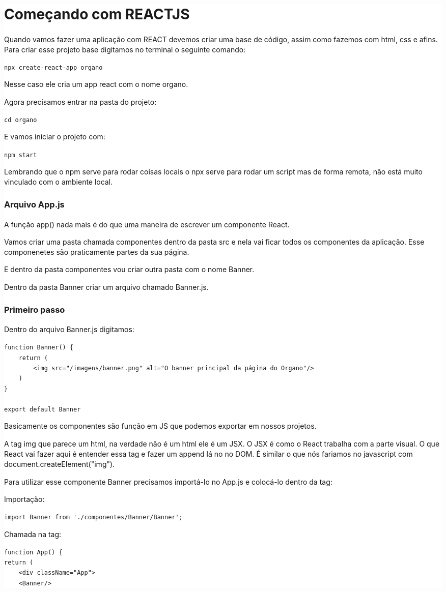 # Começando com REACTJS

Quando vamos fazer uma aplicação com REACT devemos criar uma base de código, assim como fazemos com html, css e afins. Para criar esse projeto base digitamos no terminal o seguinte comando:

    npx create-react-app organo

Nesse caso ele cria um app react com o nome organo.

Agora precisamos entrar na pasta do projeto:

    cd organo

E vamos iniciar o projeto com:

    npm start

Lembrando que o npm serve para rodar coisas locais o npx serve para rodar um script mas de forma remota, não está muito vinculado com o ambiente local.

### Arquivo App.js

A função app() nada mais é do que uma maneira de escrever um componente React.

Vamos criar uma pasta chamada componentes dentro da pasta src e nela vai ficar todos os componentes da aplicação. Esse componenetes são praticamente partes da sua página.

E dentro da pasta componentes vou criar outra pasta com o nome Banner.

Dentro da pasta Banner criar um arquivo chamado Banner.js.

### Primeiro passo

Dentro do arquivo Banner.js digitamos:

    function Banner() {
        return (
            <img src="/imagens/banner.png" alt="O banner principal da página do Organo"/>
        )
    }

    export default Banner

Basicamente os componentes são função em JS que podemos exportar em nossos projetos.

A tag img que parece um html, na verdade não é um html ele é um JSX. O JSX é como o React trabalha com a parte visual. O que React vai fazer aqui é entender essa tag e fazer um append lá no no DOM. É similar o que nós fariamos no javascript com document.createElement("img").

Para utilizar esse componente Banner precisamos importá-lo no App.js e colocá-lo dentro da tag:

Importação:

    import Banner from './componentes/Banner/Banner';

Chamada na tag:

    function App() {
    return (
        <div className="App">
        <Banner/>
